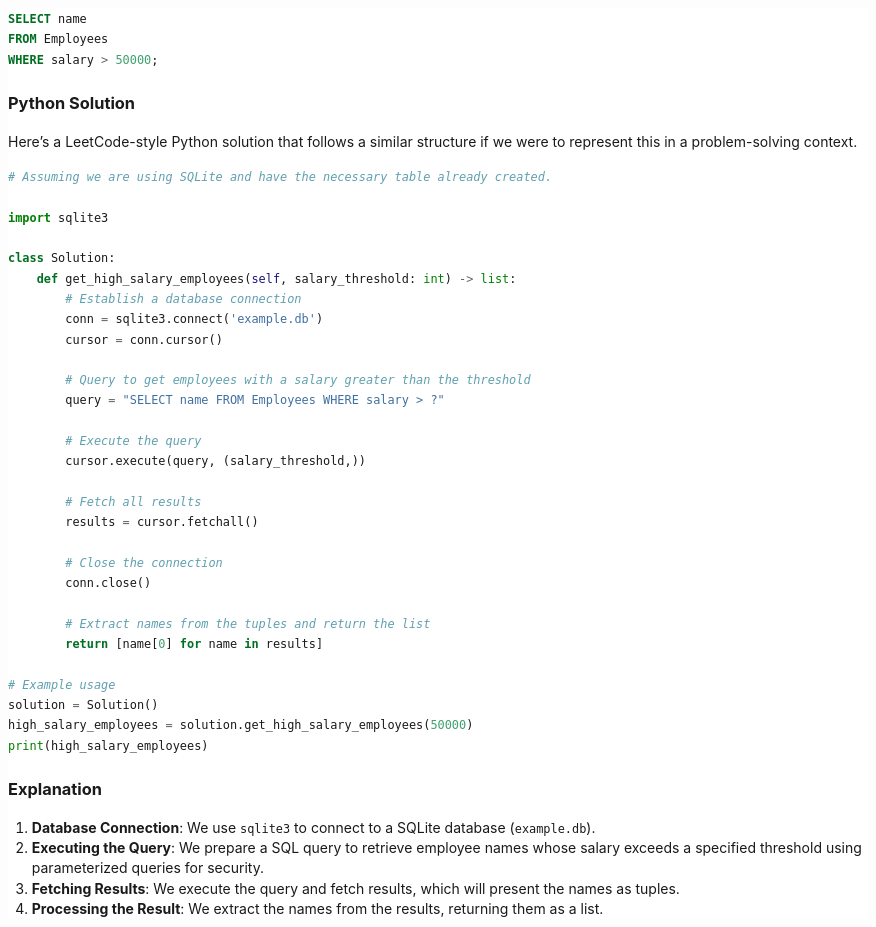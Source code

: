 ```sql
SELECT name
FROM Employees
WHERE salary > 50000;

```

### Python Solution
Here’s a LeetCode-style Python solution that follows a similar structure if we were to represent this in a problem-solving context.



```python
# Assuming we are using SQLite and have the necessary table already created.

import sqlite3

class Solution:
    def get_high_salary_employees(self, salary_threshold: int) -> list:
        # Establish a database connection
        conn = sqlite3.connect('example.db')
        cursor = conn.cursor()

        # Query to get employees with a salary greater than the threshold
        query = "SELECT name FROM Employees WHERE salary > ?"
        
        # Execute the query
        cursor.execute(query, (salary_threshold,))
        
        # Fetch all results
        results = cursor.fetchall()
        
        # Close the connection
        conn.close()
        
        # Extract names from the tuples and return the list
        return [name[0] for name in results]

# Example usage
solution = Solution()
high_salary_employees = solution.get_high_salary_employees(50000)
print(high_salary_employees)

```

### Explanation
1. **Database Connection**: We use `sqlite3` to connect to a SQLite database (`example.db`).
2. **Executing the Query**: We prepare a SQL query to retrieve employee names whose salary exceeds a specified threshold using parameterized queries for security.
3. **Fetching Results**: We execute the query and fetch results, which will present the names as tuples.
4. **Processing the Result**: We extract the names from the results, returning them as a list.
